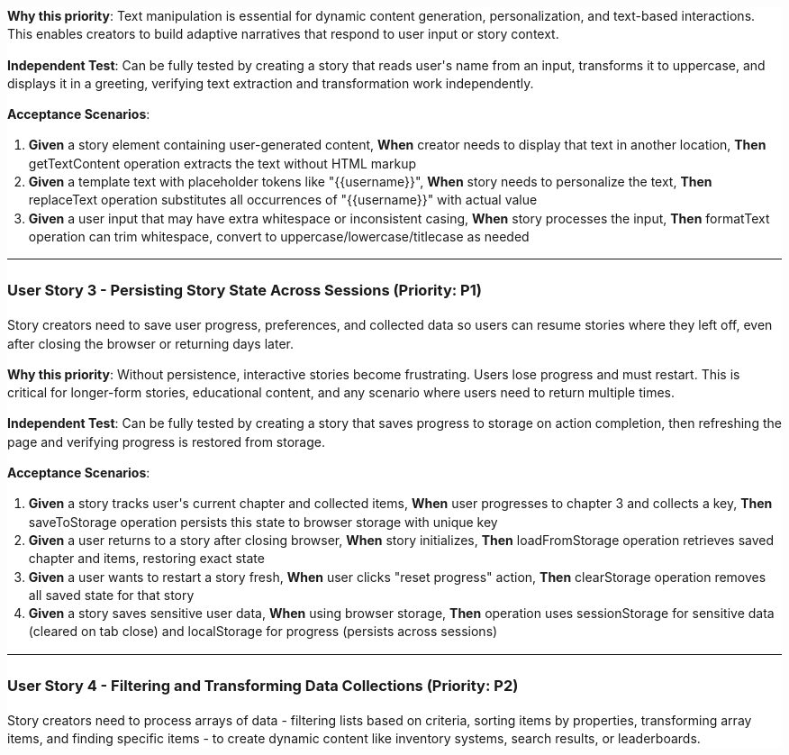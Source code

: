 **Why this priority**: Text manipulation is essential for dynamic content generation, personalization, and text-based interactions. This enables creators to build adaptive narratives that respond to user input or story context.

**Independent Test**: Can be fully tested by creating a story that reads user's name from an input, transforms it to uppercase, and displays it in a greeting, verifying text extraction and transformation work independently.

**Acceptance Scenarios**:

1. **Given** a story element containing user-generated content, **When** creator needs to display that text in another location, **Then** getTextContent operation extracts the text without HTML markup
2. **Given** a template text with placeholder tokens like "{{username}}", **When** story needs to personalize the text, **Then** replaceText operation substitutes all occurrences of "{{username}}" with actual value
3. **Given** a user input that may have extra whitespace or inconsistent casing, **When** story processes the input, **Then** formatText operation can trim whitespace, convert to uppercase/lowercase/titlecase as needed

---

### User Story 3 - Persisting Story State Across Sessions (Priority: P1)

Story creators need to save user progress, preferences, and collected data so users can resume stories where they left off, even after closing the browser or returning days later.

**Why this priority**: Without persistence, interactive stories become frustrating. Users lose progress and must restart. This is critical for longer-form stories, educational content, and any scenario where users need to return multiple times.

**Independent Test**: Can be fully tested by creating a story that saves progress to storage on action completion, then refreshing the page and verifying progress is restored from storage.

**Acceptance Scenarios**:

1. **Given** a story tracks user's current chapter and collected items, **When** user progresses to chapter 3 and collects a key, **Then** saveToStorage operation persists this state to browser storage with unique key
2. **Given** a user returns to a story after closing browser, **When** story initializes, **Then** loadFromStorage operation retrieves saved chapter and items, restoring exact state
3. **Given** a user wants to restart a story fresh, **When** user clicks "reset progress" action, **Then** clearStorage operation removes all saved state for that story
4. **Given** a story saves sensitive user data, **When** using browser storage, **Then** operation uses sessionStorage for sensitive data (cleared on tab close) and localStorage for progress (persists across sessions)

---

### User Story 4 - Filtering and Transforming Data Collections (Priority: P2)

Story creators need to process arrays of data - filtering lists based on criteria, sorting items by properties, transforming array items, and finding specific items - to create dynamic content like inventory systems, search results, or leaderboards.
